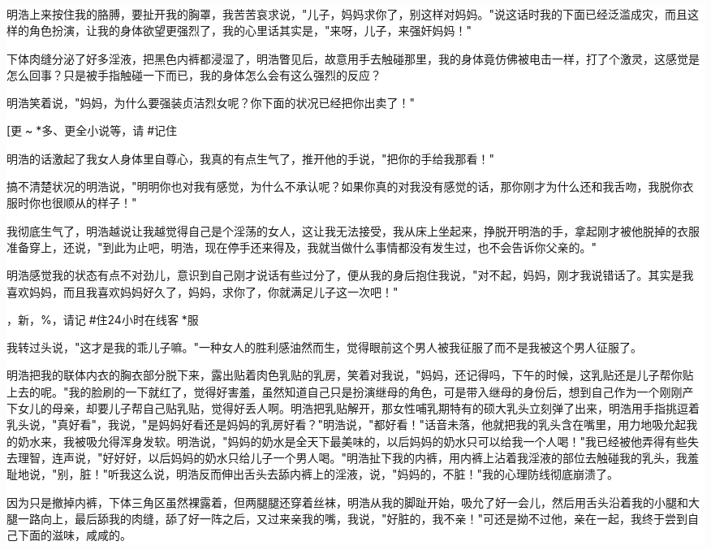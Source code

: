 明浩上来按住我的胳膊，要扯开我的胸罩，我苦苦哀求说，"儿子，妈妈求你了，别这样对妈妈。"说这话时我的下面已经泛滥成灾，而且这样的角色扮演，让我的身体欲望更强烈了，我的心里话其实是，"来呀，儿子，来强奸妈妈！"





下体肉缝分泌了好多淫液，把黑色内裤都浸湿了，明浩瞥见后，故意用手去触碰那里，我的身体竟仿佛被电击一样，打了个激灵，这感觉是怎么回事？只是被手指触碰一下而已，我的身体怎么会有这么强烈的反应？





明浩笑着说，"妈妈，为什么要强装贞洁烈女呢？你下面的状况已经把你出卖了！"



 [更 ~ *多、更全小说等，请 #记住





明浩的话激起了我女人身体里自尊心，我真的有点生气了，推开他的手说，"把你的手给我那看！"







搞不清楚状况的明浩说，"明明你也对我有感觉，为什么不承认呢？如果你真的对我没有感觉的话，那你刚才为什么还和我舌吻，我脱你衣服时你也很顺从的样子！"







我彻底生气了，明浩越说让我越觉得自己是个淫荡的女人，这让我无法接受，我从床上坐起来，挣脱开明浩的手，拿起刚才被他脱掉的衣服准备穿上，还说，"到此为止吧，明浩，现在停手还来得及，我就当做什么事情都没有发生过，也不会告诉你父亲的。"



明浩感觉我的状态有点不对劲儿，意识到自己刚才说话有些过分了，便从我的身后抱住我说，"对不起，妈妈，刚才我说错话了。其实是我喜欢妈妈，而且我喜欢妈妈好久了，妈妈，求你了，你就满足儿子这一次吧！"



，新，%，请记 #住24小时在线客 *服





我转过头说，"这才是我的乖儿子嘛。"一种女人的胜利感油然而生，觉得眼前这个男人被我征服了而不是我被这个男人征服了。







明浩把我的联体内衣的胸衣部分脱下来，露出贴着肉色乳贴的乳房，笑着对我说，"妈妈，还记得吗，下午的时候，这乳贴还是儿子帮你贴上去的呢。"我的脸刷的一下就红了，觉得好害羞，虽然知道自己只是扮演继母的角色，可是带入继母的身份后，想到自己作为一个刚刚产下女儿的母亲，却要儿子帮自己贴乳贴，觉得好丢人啊。明浩把乳贴解开，那女性哺乳期特有的硕大乳头立刻弹了出来，明浩用手指挑逗着乳头说，"真好看"，我说，"是妈妈好看还是妈妈的乳房好看？"明浩说，"都好看！"话音未落，他就把我的乳头含在嘴里，用力地吸允起我的奶水来，我被吸允得浑身发软。明浩说，"妈妈的奶水是全天下最美味的，以后妈妈的奶水只可以给我一个人喝！"我已经被他弄得有些失去理智，连声说，"好好好，以后妈妈的奶水只给儿子一个男人喝。"明浩扯下我的内裤，用内裤上沾着我淫液的部位去触碰我的乳头，我羞耻地说，"别，脏！"听我这么说，明浩反而伸出舌头去舔内裤上的淫液，说，"妈妈的，不脏！"我的心理防线彻底崩溃了。







因为只是撤掉内裤，下体三角区虽然裸露着，但两腿腿还穿着丝袜，明浩从我的脚趾开始，吸允了好一会儿，然后用舌头沿着我的小腿和大腿一路向上，最后舔我的肉缝，舔了好一阵之后，又过来亲我的嘴，我说，"好脏的，我不亲！"可还是拗不过他，亲在一起，我终于尝到自己下面的滋味，咸咸的。
